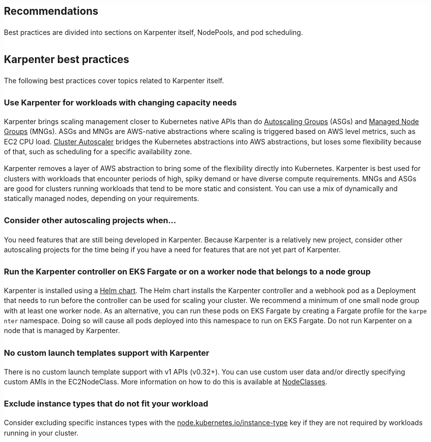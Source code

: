 ## Recommendations

Best practices are divided into sections on Karpenter itself, NodePools, and pod scheduling.

## Karpenter best practices

The following best practices cover topics related to Karpenter itself.

### Use Karpenter for workloads with changing capacity needs

Karpenter brings scaling management closer to Kubernetes native APIs than do [Autoscaling Groups](https://aws.amazon.com/blogs/containers/amazon-eks-cluster-multi-zone-auto-scaling-groups/) (ASGs) and [Managed Node Groups](https://docs.aws.amazon.com/eks/latest/userguide/managed-node-groups.html) (MNGs). ASGs and MNGs are AWS-native abstractions where scaling is triggered based on AWS level metrics, such as EC2 CPU load. [Cluster Autoscaler](https://docs.aws.amazon.com/eks/latest/userguide/autoscaling.html#cluster-autoscaler) bridges the Kubernetes abstractions into AWS abstractions, but loses some flexibility because of that, such as scheduling for a specific availability zone.

Karpenter removes a layer of AWS abstraction to bring some of the flexibility directly into Kubernetes. Karpenter is best used for clusters with workloads that encounter periods of high, spiky demand or have diverse compute requirements. MNGs and ASGs are good for clusters running workloads that tend to be more static and consistent.  You can use a mix of dynamically and statically managed nodes, depending on your requirements.

### Consider other autoscaling projects when...

You need features that are still being developed in Karpenter. Because Karpenter is a relatively new project, consider other autoscaling projects for the time being if you have a need for features that are not yet part of Karpenter.

### Run the Karpenter controller on EKS Fargate or on a worker node that belongs to a node group

Karpenter is installed using a [Helm chart](https://karpenter.sh/docs/getting-started/getting-started-with-karpenter/#4-install-karpenter). The Helm chart installs the Karpenter controller and a webhook pod as a Deployment that needs to run before the controller can be used for scaling your cluster. We recommend a minimum of one small node group with at least one worker node. As an alternative, you can run these pods on EKS Fargate by creating a Fargate profile for the `karpenter` namespace. Doing so will cause all pods deployed into this namespace to run on EKS Fargate. Do not run Karpenter on a node that is managed by Karpenter.

### No custom launch templates support with Karpenter

There is no custom launch template support with v1 APIs (v0.32+). You can use custom user data and/or directly specifying custom AMIs in the EC2NodeClass. More information on how to do this is available at [NodeClasses](https://karpenter.sh/docs/concepts/nodeclasses/).

### Exclude instance types that do not fit your workload

Consider excluding specific instances types with the [node.kubernetes.io/instance-type](http://node.kubernetes.io/instance-type) key if they are not required by workloads running in your cluster.

